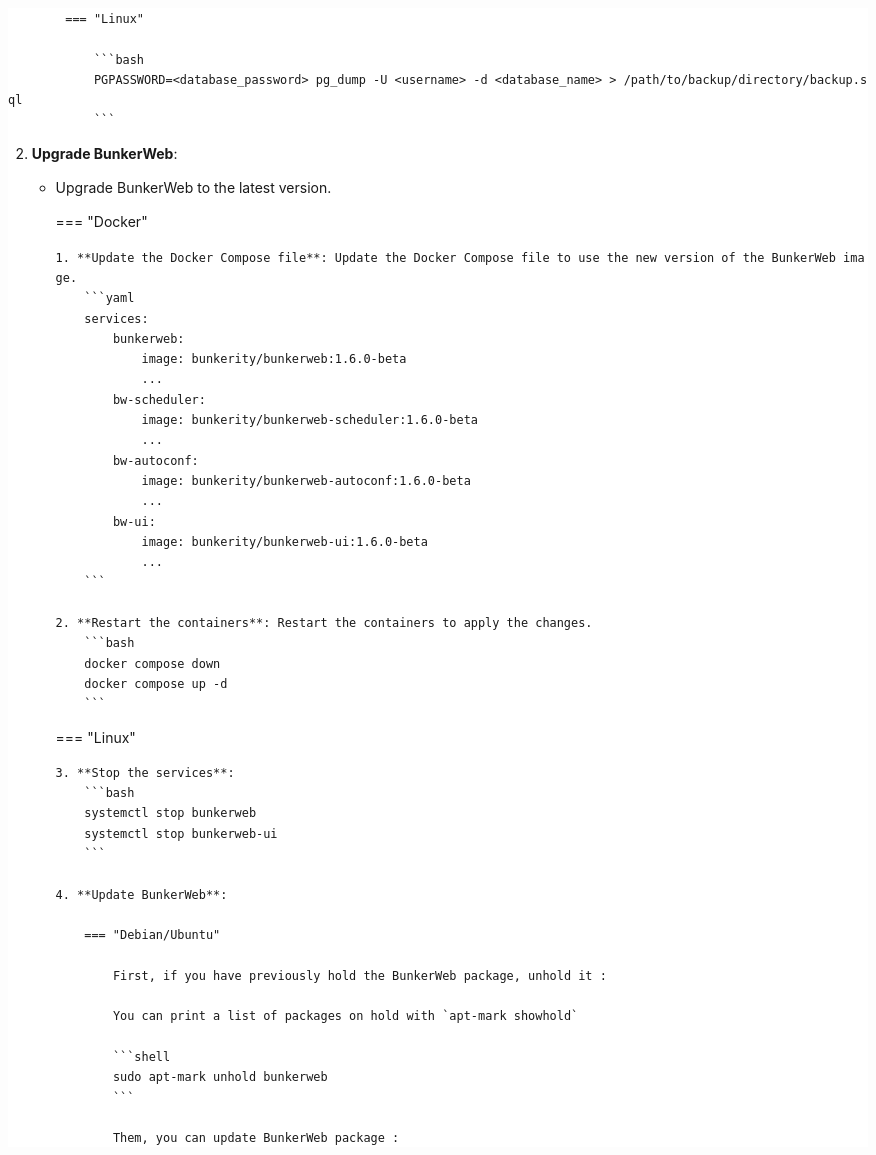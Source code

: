             === "Linux"

                ```bash
                PGPASSWORD=<database_password> pg_dump -U <username> -d <database_name> > /path/to/backup/directory/backup.sql
                ```

2. **Upgrade BunkerWeb**:
      - Upgrade BunkerWeb to the latest version.

        === "Docker"

            1. **Update the Docker Compose file**: Update the Docker Compose file to use the new version of the BunkerWeb image.
                ```yaml
                services:
                    bunkerweb:
                        image: bunkerity/bunkerweb:1.6.0-beta
                        ...
                    bw-scheduler:
                        image: bunkerity/bunkerweb-scheduler:1.6.0-beta
                        ...
                    bw-autoconf:
                        image: bunkerity/bunkerweb-autoconf:1.6.0-beta
                        ...
                    bw-ui:
                        image: bunkerity/bunkerweb-ui:1.6.0-beta
                        ...
                ```

            2. **Restart the containers**: Restart the containers to apply the changes.
                ```bash
                docker compose down
                docker compose up -d
                ```

        === "Linux"

            3. **Stop the services**:
                ```bash
                systemctl stop bunkerweb
                systemctl stop bunkerweb-ui
                ```

            4. **Update BunkerWeb**:

                === "Debian/Ubuntu"

                    First, if you have previously hold the BunkerWeb package, unhold it :

                    You can print a list of packages on hold with `apt-mark showhold`

                    ```shell
                    sudo apt-mark unhold bunkerweb
                    ```

                    Them, you can update BunkerWeb package :
